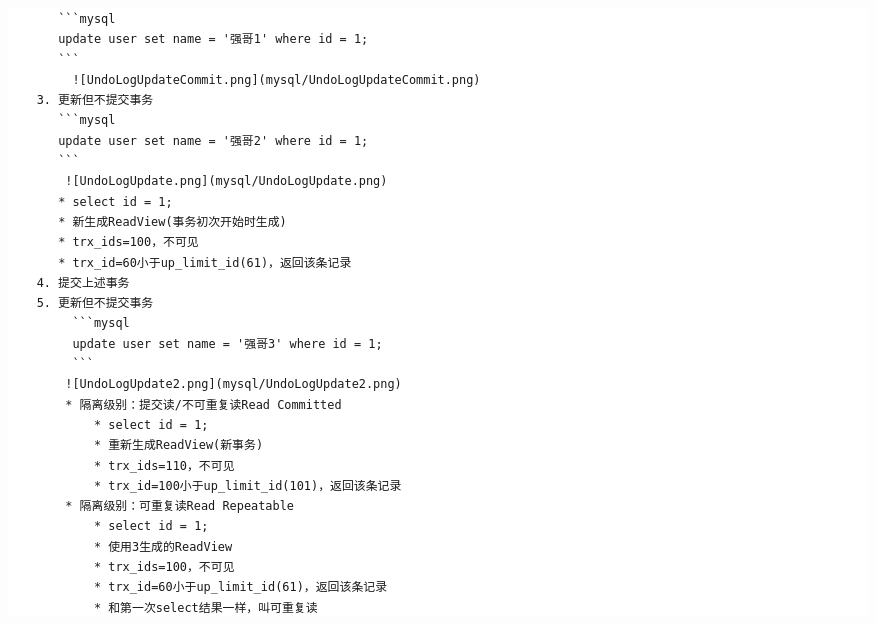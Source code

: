            ```mysql
           update user set name = '强哥1' where id = 1;
           ```
             ![UndoLogUpdateCommit.png](mysql/UndoLogUpdateCommit.png)
        3. 更新但不提交事务
           ```mysql
           update user set name = '强哥2' where id = 1;
           ```
            ![UndoLogUpdate.png](mysql/UndoLogUpdate.png)
           * select id = 1;
           * 新生成ReadView(事务初次开始时生成)
           * trx_ids=100，不可见
           * trx_id=60小于up_limit_id(61)，返回该条记录
        4. 提交上述事务
        5. 更新但不提交事务
             ```mysql
             update user set name = '强哥3' where id = 1;
             ```
            ![UndoLogUpdate2.png](mysql/UndoLogUpdate2.png)
            * 隔离级别：提交读/不可重复读Read Committed
                * select id = 1;
                * 重新生成ReadView(新事务)
                * trx_ids=110，不可见
                * trx_id=100小于up_limit_id(101)，返回该条记录
            * 隔离级别：可重复读Read Repeatable
                * select id = 1;
                * 使用3生成的ReadView
                * trx_ids=100，不可见
                * trx_id=60小于up_limit_id(61)，返回该条记录
                * 和第一次select结果一样，叫可重复读
